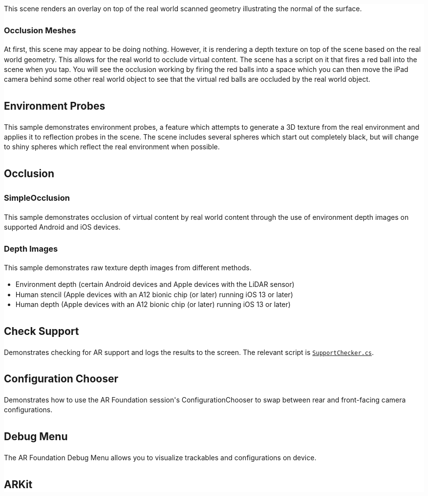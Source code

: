 This scene renders an overlay on top of the real world scanned geometry illustrating the normal of the surface.

### Occlusion Meshes

At first, this scene may appear to be doing nothing. However, it is rendering a depth texture on top of the scene based on the real world geometry. This allows for the real world to occlude virtual content. The scene has a script on it that fires a red ball into the scene when you tap. You will see the occlusion working by firing the red balls into a space which you can then move the iPad camera behind some other real world object to see that the virtual red balls are occluded by the real world object.

## Environment Probes

This sample demonstrates environment probes, a feature which attempts to generate a 3D texture from the real environment and applies it to reflection probes in the scene. The scene includes several spheres which start out completely black, but will change to shiny spheres which reflect the real environment when possible.

## Occlusion

### SimpleOcclusion

This sample demonstrates occlusion of virtual content by real world content through the use of environment depth images on supported Android and iOS devices.

### Depth Images

This sample demonstrates raw texture depth images from different methods.
* Environment depth (certain Android devices and Apple devices with the LiDAR sensor)
* Human stencil (Apple devices with an A12 bionic chip (or later) running iOS 13 or later)
* Human depth (Apple devices with an A12 bionic chip (or later) running iOS 13 or later)

## Check Support

Demonstrates checking for AR support and logs the results to the screen. The relevant script is [`SupportChecker.cs`](https://github.com/Unity-Technologies/arfoundation-samples/blob/master/Assets/Scripts/SupportChecker.cs).

## Configuration Chooser

Demonstrates how to use the AR Foundation session's ConfigurationChooser to swap between rear and front-facing camera configurations.

## Debug Menu

The AR Foundation Debug Menu allows you to visualize trackables and configurations on device.

## ARKit

